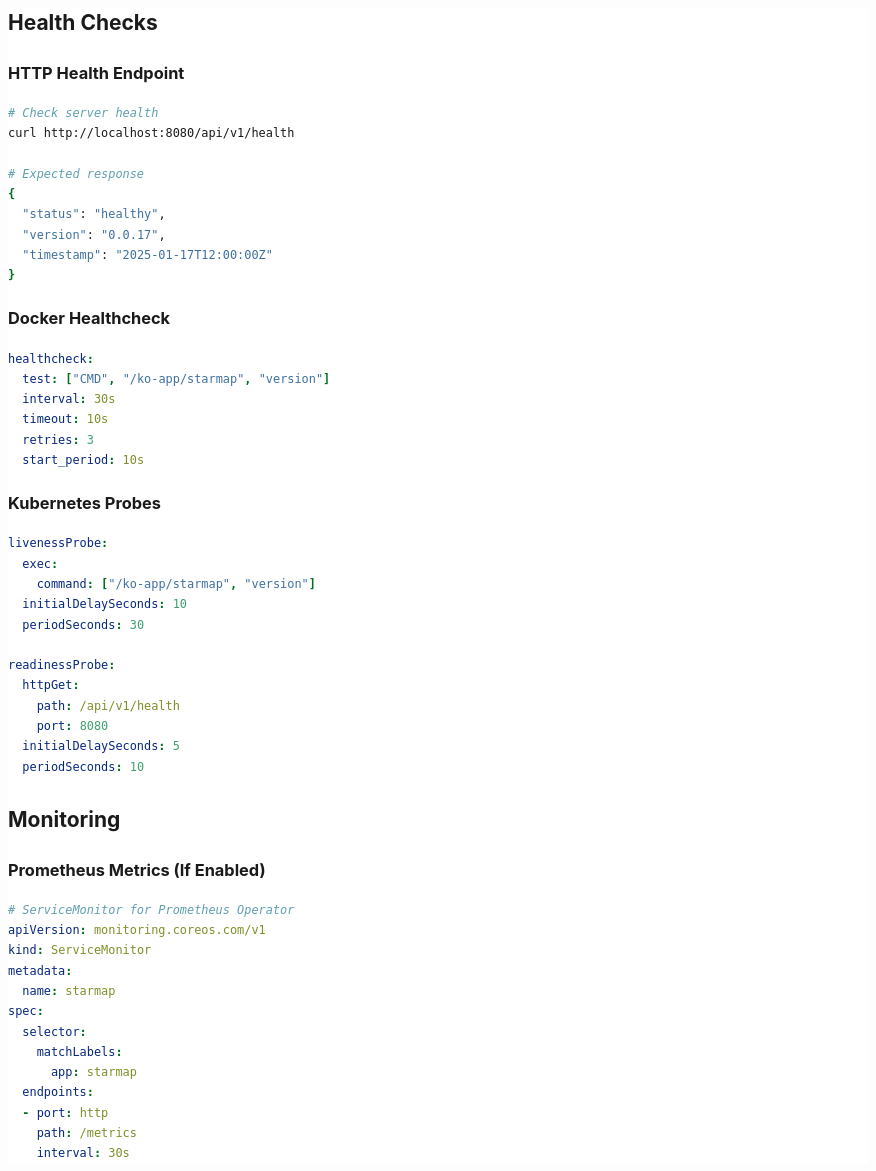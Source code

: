 ## Health Checks

### HTTP Health Endpoint

```bash
# Check server health
curl http://localhost:8080/api/v1/health

# Expected response
{
  "status": "healthy",
  "version": "0.0.17",
  "timestamp": "2025-01-17T12:00:00Z"
}
```

### Docker Healthcheck

```yaml
healthcheck:
  test: ["CMD", "/ko-app/starmap", "version"]
  interval: 30s
  timeout: 10s
  retries: 3
  start_period: 10s
```

### Kubernetes Probes

```yaml
livenessProbe:
  exec:
    command: ["/ko-app/starmap", "version"]
  initialDelaySeconds: 10
  periodSeconds: 30

readinessProbe:
  httpGet:
    path: /api/v1/health
    port: 8080
  initialDelaySeconds: 5
  periodSeconds: 10
```

## Monitoring

### Prometheus Metrics (If Enabled)

```yaml
# ServiceMonitor for Prometheus Operator
apiVersion: monitoring.coreos.com/v1
kind: ServiceMonitor
metadata:
  name: starmap
spec:
  selector:
    matchLabels:
      app: starmap
  endpoints:
  - port: http
    path: /metrics
    interval: 30s
```
